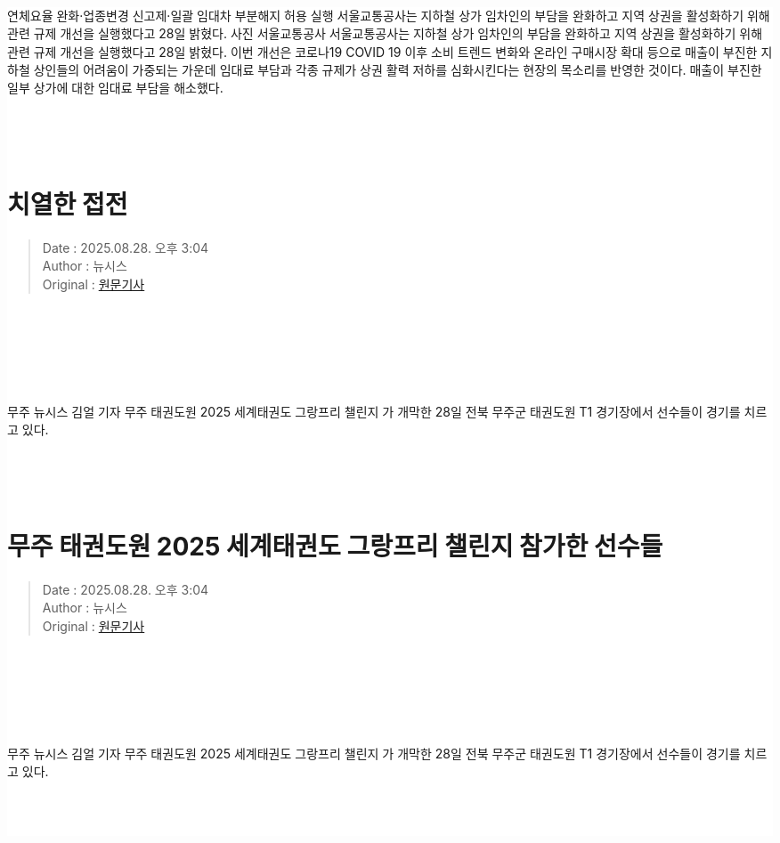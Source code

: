 연체요율 완화·업종변경 신고제·일괄 임대차 부분해지 허용 실행 서울교통공사는 지하철 상가 임차인의 부담을 완화하고 지역 상권을 활성화하기 위해 관련 규제 개선을 실행했다고 28일 밝혔다.
사진 서울교통공사 서울교통공사는 지하철 상가 임차인의 부담을 완화하고 지역 상권을 활성화하기 위해 관련 규제 개선을 실행했다고 28일 밝혔다.
이번 개선은 코로나19 COVID 19 이후 소비 트렌드 변화와 온라인 구매시장 확대 등으로 매출이 부진한 지하철 상인들의 어려움이 가중되는 가운데 임대료 부담과 각종 규제가 상권 활력 저하를 심화시킨다는 현장의 목소리를 반영한 것이다.
매출이 부진한 일부 상가에 대한 임대료 부담을 해소했다.  
<br/><br/><br/>  

  
# 치열한 접전  
  
> Date : 2025.08.28. 오후 3:04  
> Author : 뉴시스  
> Original : [원문기사](https://n.news.naver.com/mnews/article/003/0013447825?sid=102)  
<br/>  
  
<img alt="" class="_LAZY_LOADING _LAZY_LOADING_INIT_HIDE" src="https://imgnews.pstatic.net/image/003/2025/08/28/NISI20250828_0001929104_web_20250828150341_20250828150426805.jpg?type=w860" id="img1" style="display: none;"></img>  
<br/><br/>  
  
무주 뉴시스 김얼 기자 무주 태권도원 2025 세계태권도 그랑프리 챌린지 가 개막한 28일 전북 무주군 태권도원 T1 경기장에서 선수들이 경기를 치르고 있다.  
<br/><br/><br/>  

  
# 무주 태권도원 2025 세계태권도 그랑프리 챌린지 참가한 선수들  
  
> Date : 2025.08.28. 오후 3:04  
> Author : 뉴시스  
> Original : [원문기사](https://n.news.naver.com/mnews/article/003/0013447824?sid=102)  
<br/>  
  
<img alt="" class="_LAZY_LOADING _LAZY_LOADING_INIT_HIDE" src="https://imgnews.pstatic.net/image/003/2025/08/28/NISI20250828_0001929116_web_20250828150341_20250828150424680.jpg?type=w860" id="img1" style="display: none;"></img>  
<br/><br/>  
  
무주 뉴시스 김얼 기자 무주 태권도원 2025 세계태권도 그랑프리 챌린지 가 개막한 28일 전북 무주군 태권도원 T1 경기장에서 선수들이 경기를 치르고 있다.  
<br/><br/><br/>  

